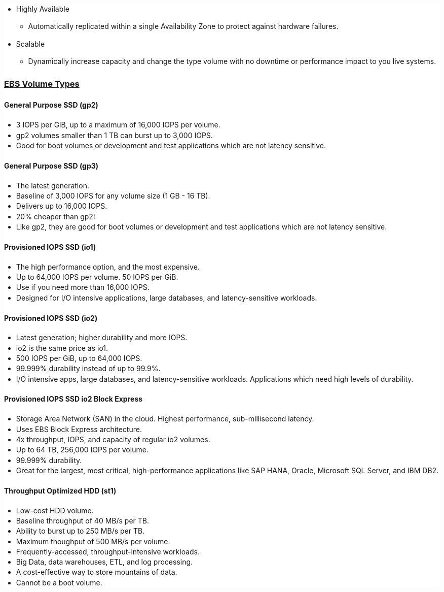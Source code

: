 - Highly Available
  - Automatically replicated within a single Availability Zone to protect against hardware failures.

- Scalable
  - Dynamically increase capacity and change the type volume with no downtime or performance impact to you live systems.

### [EBS Volume Types](https://docs.aws.amazon.com/AWSEC2/latest/UserGuide/ebs-volume-types.html)

#### General Purpose SSD (gp2)

- 3 IOPS per GiB, up to a maximum of 16,000 IOPS per volume.
- gp2 volumes smaller than 1 TB can burst up to 3,000 IOPS.
- Good for boot volumes or development and test applications which are not latency sensitive.

#### General Purpose SSD (gp3)

- The latest generation.
- Baseline of 3,000 IOPS for any volume size (1 GB - 16 TB).
- Delivers up to 16,000 IOPS.
- 20% cheaper than gp2!
- Like gp2, they are good for boot volumes or development and test applications which are not latency sensitive.

#### Provisioned IOPS SSD (io1)

- The high performance option, and the most expensive.
- Up to 64,000 IOPS per volume. 50 IOPS per GiB.
- Use if you need more than 16,000 IOPS.
- Designed for I/O intensive applications, large databases, and latency-sensitive workloads.

#### Provisioned IOPS SSD (io2)

- Latest generation; higher durability and more IOPS.
- io2 is the same price as io1.
- 500 IOPS per GiB, up to 64,000 IOPS.
- 99.999% durability instead of up to 99.9%.
- I/O intensive apps, large databases, and latency-sensitive workloads. Applications which need high levels of durability.

#### Provisioned IOPS SSD io2 Block Express

- Storage Area Network (SAN) in the cloud. Highest performance, sub-millisecond latency.
- Uses EBS Block Express architecture.
- 4x throughput, IOPS, and capacity of regular io2 volumes.
- Up to 64 TB, 256,000 IOPS per volume.
- 99.999% durability.
- Great for the largest, most critical, high-performance applications like SAP HANA, Oracle, Microsoft SQL Server, and IBM DB2.

#### Throughput Optimized HDD (st1)

- Low-cost HDD volume.
- Baseline throughput of 40 MB/s per TB.
- Ability to burst up to 250 MB/s per TB.
- Maximum thoughput of 500 MB/s per volume.
- Frequently-accessed, throughput-intensive workloads.
- Big Data, data warehouses, ETL, and log processing.
- A cost-effective way to store mountains of data.
- Cannot be a boot volume.
